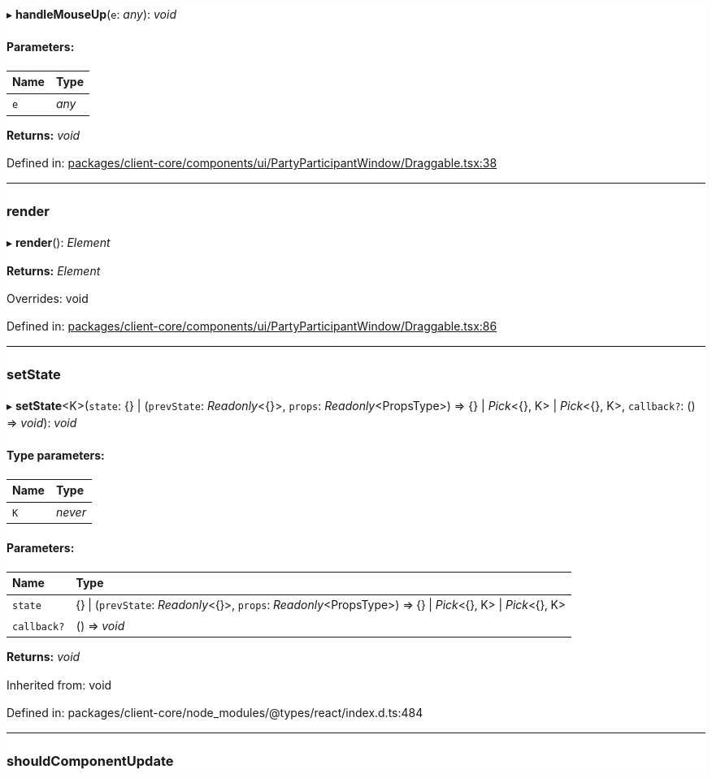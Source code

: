 ▸ **handleMouseUp**(`e`: *any*): *void*

#### Parameters:

Name | Type |
:------ | :------ |
`e` | *any* |

**Returns:** *void*

Defined in: [packages/client-core/components/ui/PartyParticipantWindow/Draggable.tsx:38](https://github.com/xr3ngine/xr3ngine/blob/66a84a950/packages/client-core/components/ui/PartyParticipantWindow/Draggable.tsx#L38)

___

### render

▸ **render**(): *Element*

**Returns:** *Element*

Overrides: void

Defined in: [packages/client-core/components/ui/PartyParticipantWindow/Draggable.tsx:86](https://github.com/xr3ngine/xr3ngine/blob/66a84a950/packages/client-core/components/ui/PartyParticipantWindow/Draggable.tsx#L86)

___

### setState

▸ **setState**<K\>(`state`: {} \| (`prevState`: *Readonly*<{}\>, `props`: *Readonly*<PropsType\>) => {} \| *Pick*<{}, K\> \| *Pick*<{}, K\>, `callback?`: () => *void*): *void*

#### Type parameters:

Name | Type |
:------ | :------ |
`K` | *never* |

#### Parameters:

Name | Type |
:------ | :------ |
`state` | {} \| (`prevState`: *Readonly*<{}\>, `props`: *Readonly*<PropsType\>) => {} \| *Pick*<{}, K\> \| *Pick*<{}, K\> |
`callback?` | () => *void* |

**Returns:** *void*

Inherited from: void

Defined in: packages/client-core/node_modules/@types/react/index.d.ts:484

___

### shouldComponentUpdate
